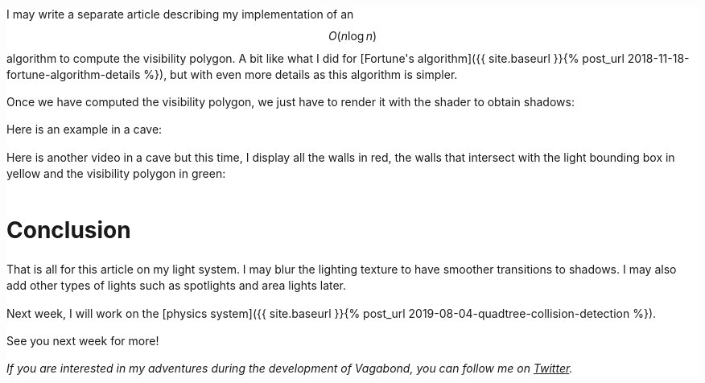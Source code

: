 <video controls width="400">
    <source src="/media/video/vagabond-2d-light-system/visibility_polygon.mp4" type="video/mp4">
    Sorry, your browser doesn't support embedded videos.
</video>

I may write a separate article describing my implementation of an $$O(n\log{n})$$ algorithm to compute the visibility polygon. A bit like what I did for [Fortune's algorithm]({{ site.baseurl }}{% post_url 2018-11-18-fortune-algorithm-details %}), but with even more details as this algorithm is simpler.

Once we have computed the visibility polygon, we just have to render it with the shader to obtain shadows:

<video controls width="400">
    <source src="/media/video/vagabond-2d-light-system/lights_and_walls.mp4" type="video/mp4">
    Sorry, your browser doesn't support embedded videos.
</video>

Here is an example in a cave:

<video controls width="400">
    <source src="/media/video/vagabond-2d-light-system/light_cave.mp4" type="video/mp4">
    Sorry, your browser doesn't support embedded videos.
</video>

Here is another video in a cave but this time, I display all the walls in red, the walls that intersect with the light bounding box in yellow and the visibility polygon in green:

<video controls width="400">
    <source src="/media/video/vagabond-2d-light-system/light_cave_debug.mp4" type="video/mp4">
    Sorry, your browser doesn't support embedded videos.
</video>

# Conclusion

That is all for this article on my light system. I may blur the lighting texture to have smoother transitions to shadows. I may also add other types of lights such as spotlights and area lights later.

Next week, I will work on the [physics system]({{ site.baseurl }}{% post_url 2019-08-04-quadtree-collision-detection %}).

See you next week for more!

*If you are interested in my adventures during the development of Vagabond, you can follow me on [Twitter](https://twitter.com/PierreVigier).*